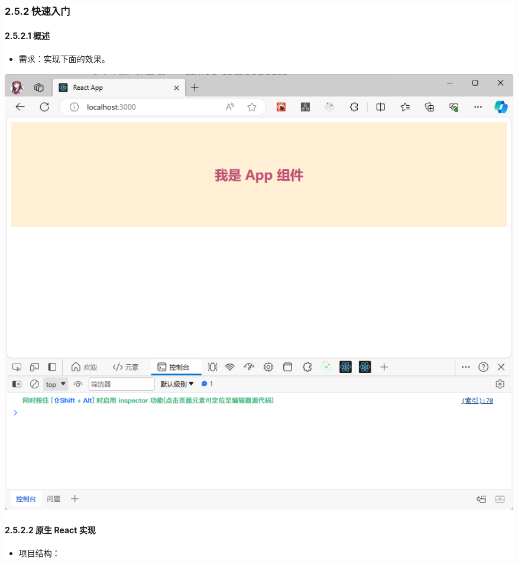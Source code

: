 ### 2.5.2 快速入门

#### 2.5.2.1 概述

* 需求：实现下面的效果。

![image-20231228154510842](./assets/14.png)

#### 2.5.2.2 原生 React 实现

* 项目结构：
